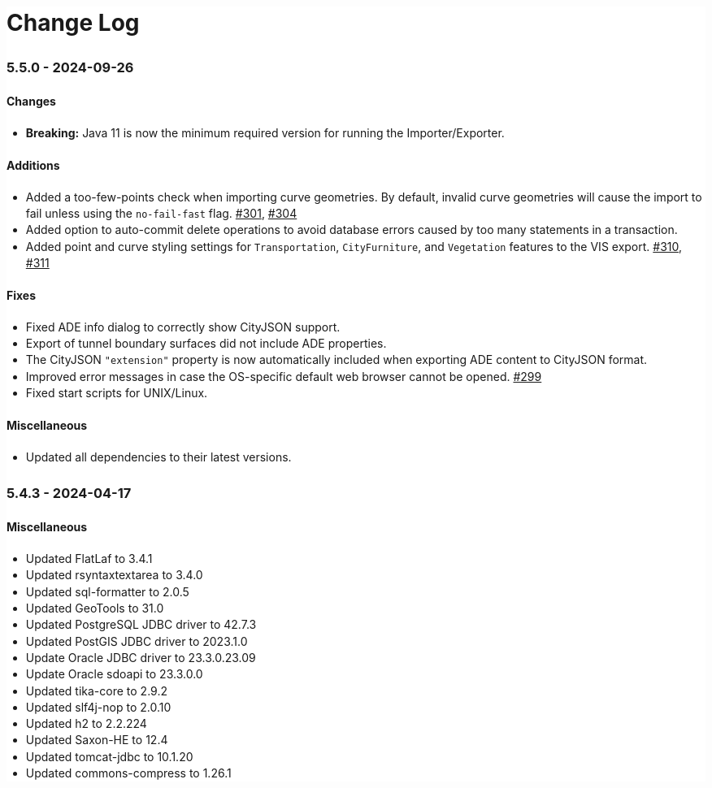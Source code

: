 Change Log
==========

### 5.5.0 - 2024-09-26

#### Changes
* **Breaking:** Java 11 is now the minimum required version for running the Importer/Exporter.

#### Additions
* Added a too-few-points check when importing curve geometries. By default, invalid curve geometries will cause the
  import to fail unless using the `no-fail-fast` flag. [#301](https://github.com/3dcitydb/importer-exporter/issues/301),
  [#304](https://github.com/3dcitydb/importer-exporter/issues/304)
* Added option to auto-commit delete operations to avoid database errors caused by too many statements in a transaction.
* Added point and curve styling settings for `Transportation`, `CityFurniture`, and `Vegetation` features to the
  VIS export. [#310](https://github.com/3dcitydb/importer-exporter/pull/310), [#311](https://github.com/3dcitydb/importer-exporter/pull/311)

#### Fixes
* Fixed ADE info dialog to correctly show CityJSON support.
* Export of tunnel boundary surfaces did not include ADE properties.
* The CityJSON `"extension"` property is now automatically included when exporting ADE content to CityJSON format.
* Improved error messages in case the OS-specific default web browser cannot be opened. [#299](https://github.com/3dcitydb/importer-exporter/issues/299)
* Fixed start scripts for UNIX/Linux.

#### Miscellaneous
* Updated all dependencies to their latest versions.

### 5.4.3 - 2024-04-17

#### Miscellaneous
* Updated FlatLaf to 3.4.1
* Updated rsyntaxtextarea to 3.4.0
* Updated sql-formatter to 2.0.5
* Updated GeoTools to 31.0
* Updated PostgreSQL JDBC driver to 42.7.3
* Updated PostGIS JDBC driver to 2023.1.0
* Update Oracle JDBC driver to 23.3.0.23.09
* Update Oracle sdoapi to 23.3.0.0
* Updated tika-core to 2.9.2
* Updated slf4j-nop to 2.0.10
* Updated h2 to 2.2.224
* Updated Saxon-HE to 12.4
* Updated tomcat-jdbc to 10.1.20
* Updated commons-compress to 1.26.1
